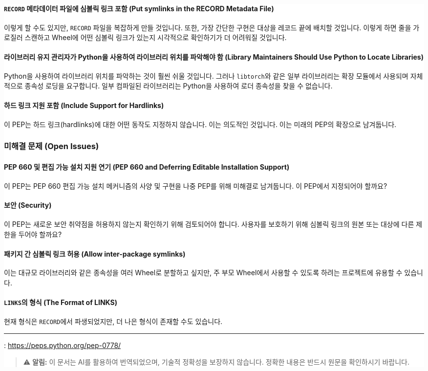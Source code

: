 #### `RECORD` 메타데이터 파일에 심볼릭 링크 포함 (Put symlinks in the RECORD Metadata File)

이렇게 할 수도 있지만, `RECORD` 파일을 복잡하게 만들 것입니다. 또한, 가장 간단한 구현은 대상을 레코드 끝에 배치할 것입니다. 이렇게 하면 줄을 가로질러 스캔하고 Wheel에 어떤 심볼릭 링크가 있는지 시각적으로 확인하기가 더 어려워질 것입니다.

#### 라이브러리 유지 관리자가 Python을 사용하여 라이브러리 위치를 파악해야 함 (Library Maintainers Should Use Python to Locate Libraries)

Python을 사용하여 라이브러리 위치를 파악하는 것이 훨씬 쉬울 것입니다. 그러나 `libtorch`와 같은 일부 라이브러리는 확장 모듈에서 사용되며 자체적으로 종속성 로딩을 요구합니다. 일부 컴파일된 라이브러리는 Python을 사용하여 로더 종속성을 찾을 수 없습니다.

#### 하드 링크 지원 포함 (Include Support for Hardlinks)

이 PEP는 하드 링크(hardlinks)에 대한 어떤 동작도 지정하지 않습니다. 이는 의도적인 것입니다. 이는 미래의 PEP의 확장으로 남겨둡니다.

### 미해결 문제 (Open Issues)

#### PEP 660 및 편집 가능 설치 지원 연기 (PEP 660 and Deferring Editable Installation Support)

이 PEP는 PEP 660 편집 가능 설치 메커니즘의 사양 및 구현을 나중 PEP를 위해 미해결로 남겨둡니다. 이 PEP에서 지정되어야 할까요?

#### 보안 (Security)

이 PEP는 새로운 보안 취약점을 허용하지 않는지 확인하기 위해 검토되어야 합니다. 사용자를 보호하기 위해 심볼릭 링크의 원본 또는 대상에 다른 제한을 두어야 할까요?

#### 패키지 간 심볼릭 링크 허용 (Allow inter-package symlinks)

이는 대규모 라이브러리와 같은 종속성을 여러 Wheel로 분할하고 싶지만, 주 부모 Wheel에서 사용할 수 있도록 하려는 프로젝트에 유용할 수 있습니다.

#### `LINKS`의 형식 (The Format of LINKS)

현재 형식은 `RECORD`에서 파생되었지만, 더 나은 형식이 존재할 수도 있습니다.

---
: https://peps.python.org/pep-0778/


> ⚠️ **알림:** 이 문서는 AI를 활용하여 번역되었으며, 기술적 정확성을 보장하지 않습니다. 정확한 내용은 반드시 원문을 확인하시기 바랍니다.